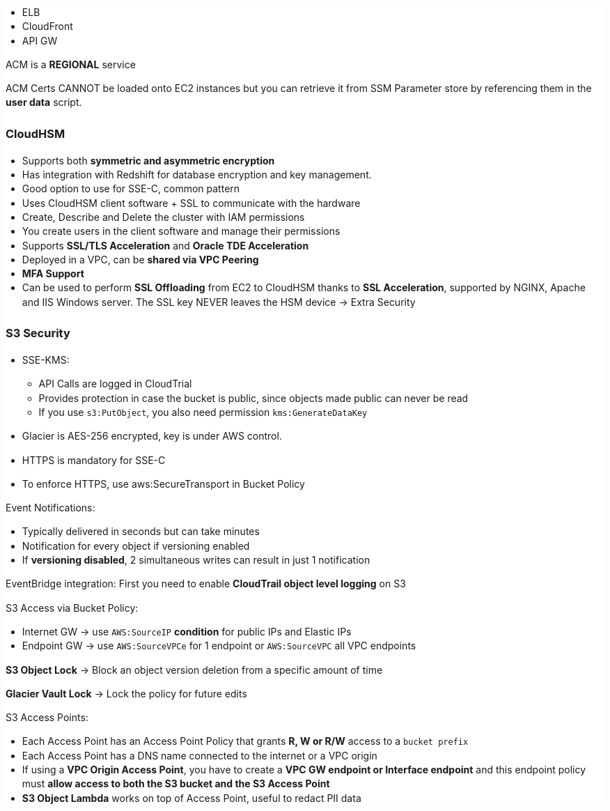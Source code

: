 - ELB
- CloudFront
- API GW

ACM is a **REGIONAL** service

ACM Certs CANNOT be loaded onto EC2 instances but you can retrieve it from SSM Parameter store by referencing them in the **user data** script.

### CloudHSM

- Supports both **symmetric and asymmetric encryption**
- Has integration with Redshift for database encryption and key management.
- Good option to use for SSE-C, common pattern
- Uses CloudHSM client software + SSL to communicate with the hardware
- Create, Describe and Delete the cluster with IAM permissions
- You create users in the client software and manage their permissions
- Supports **SSL/TLS Acceleration** and **Oracle TDE Acceleration**
- Deployed in a VPC, can be **shared via VPC Peering**
- **MFA Support**
- Can be used to perform **SSL Offloading** from EC2 to CloudHSM thanks to **SSL Acceleration**, supported by NGINX, Apache and IIS Windows server. The SSL key NEVER leaves the HSM device -> Extra Security

### S3 Security

- SSE-KMS:

  - API Calls are logged in CloudTrial
  - Provides protection in case the bucket is public, since objects made public can never be read
  - If you use `s3:PutObject`, you also need permission `kms:GenerateDataKey`

- Glacier is AES-256 encrypted, key is under AWS control.
- HTTPS is mandatory for SSE-C
- To enforce HTTPS, use aws:SecureTransport in Bucket Policy

Event Notifications:

- Typically delivered in seconds but can take minutes
- Notification for every object if versioning enabled
- If **versioning disabled**, 2 simultaneous writes can result in just 1 notification

EventBridge integration: First you need to enable **CloudTrail object level logging** on S3

S3 Access via Bucket Policy:

- Internet GW -> use `AWS:SourceIP` **condition** for public IPs and Elastic IPs
- Endpoint GW -> use `AWS:SourceVPCe` for 1 endpoint or `AWS:SourceVPC` all VPC endpoints

**S3 Object Lock** -> Block an object version deletion from a specific amount of time

**Glacier Vault Lock** -> Lock the policy for future edits

S3 Access Points:

- Each Access Point has an Access Point Policy that grants **R, W or R/W** access to a `bucket prefix`
- Each Access Point has a DNS name connected to the internet or a VPC origin
- If using a **VPC Origin Access Point**, you have to create a **VPC GW endpoint or Interface endpoint** and this endpoint policy must **allow access to both the S3 bucket and the S3 Access Point**
- **S3 Object Lambda** works on top of Access Point, useful to redact PII data
